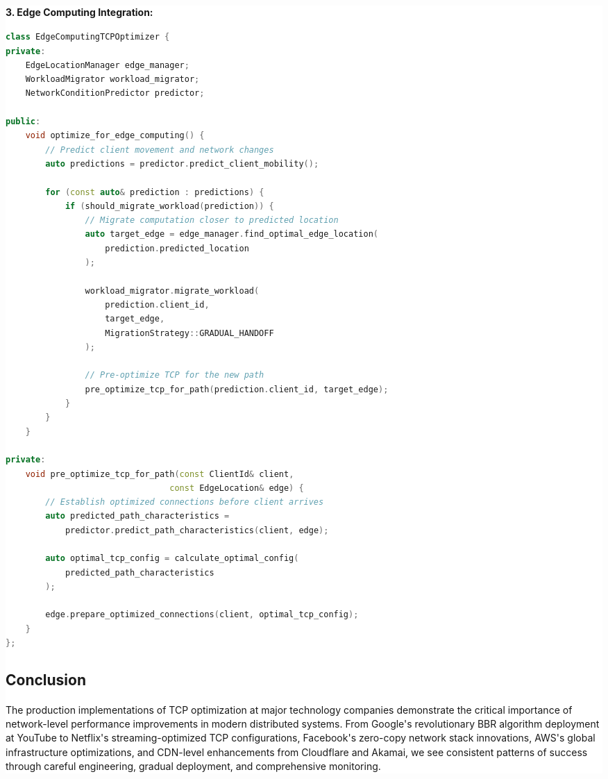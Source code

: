 **3. Edge Computing Integration:**
```cpp
class EdgeComputingTCPOptimizer {
private:
    EdgeLocationManager edge_manager;
    WorkloadMigrator workload_migrator;
    NetworkConditionPredictor predictor;
    
public:
    void optimize_for_edge_computing() {
        // Predict client movement and network changes
        auto predictions = predictor.predict_client_mobility();
        
        for (const auto& prediction : predictions) {
            if (should_migrate_workload(prediction)) {
                // Migrate computation closer to predicted location
                auto target_edge = edge_manager.find_optimal_edge_location(
                    prediction.predicted_location
                );
                
                workload_migrator.migrate_workload(
                    prediction.client_id,
                    target_edge,
                    MigrationStrategy::GRADUAL_HANDOFF
                );
                
                // Pre-optimize TCP for the new path
                pre_optimize_tcp_for_path(prediction.client_id, target_edge);
            }
        }
    }
    
private:
    void pre_optimize_tcp_for_path(const ClientId& client, 
                                 const EdgeLocation& edge) {
        // Establish optimized connections before client arrives
        auto predicted_path_characteristics = 
            predictor.predict_path_characteristics(client, edge);
        
        auto optimal_tcp_config = calculate_optimal_config(
            predicted_path_characteristics
        );
        
        edge.prepare_optimized_connections(client, optimal_tcp_config);
    }
};
```

## Conclusion

The production implementations of TCP optimization at major technology companies demonstrate the critical importance of network-level performance improvements in modern distributed systems. From Google's revolutionary BBR algorithm deployment at YouTube to Netflix's streaming-optimized TCP configurations, Facebook's zero-copy network stack innovations, AWS's global infrastructure optimizations, and CDN-level enhancements from Cloudflare and Akamai, we see consistent patterns of success through careful engineering, gradual deployment, and comprehensive monitoring.
